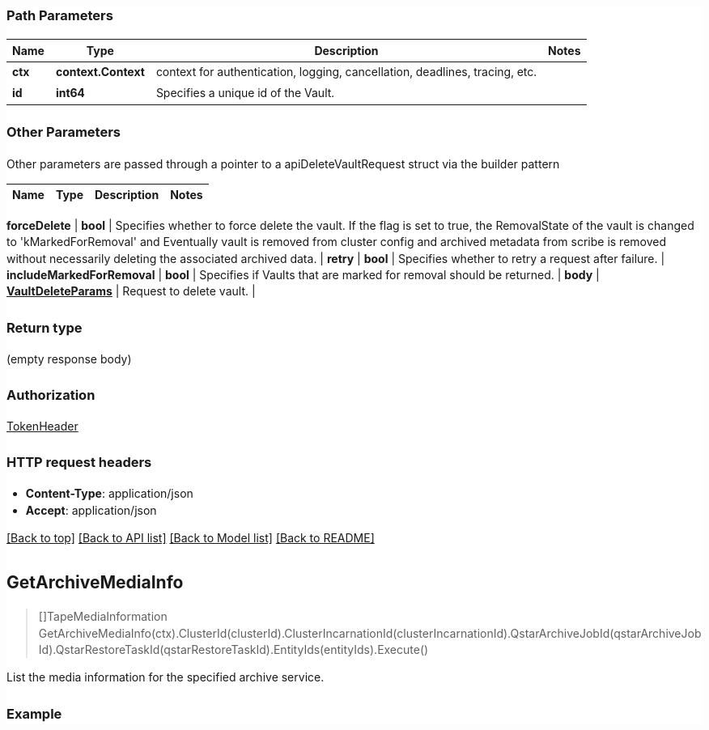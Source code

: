 ### Path Parameters


Name | Type | Description  | Notes
------------- | ------------- | ------------- | -------------
**ctx** | **context.Context** | context for authentication, logging, cancellation, deadlines, tracing, etc.
**id** | **int64** | Specifies a unique id of the Vault. | 

### Other Parameters

Other parameters are passed through a pointer to a apiDeleteVaultRequest struct via the builder pattern


Name | Type | Description  | Notes
------------- | ------------- | ------------- | -------------

 **forceDelete** | **bool** | Specifies whether to force delete the vault. If the flag is set to true, the RemovalState of the vault is changed to &#39;kMarkedForRemoval&#39; and Eventually vault is removed from cluster config and archived metadata from scribe is removed without necessarily deleting the associated archived data. | 
 **retry** | **bool** | Specifies whether to retry a request after failure. | 
 **includeMarkedForRemoval** | **bool** | Specifies if Vaults that are marked for removal should be returned. | 
 **body** | [**VaultDeleteParams**](VaultDeleteParams.md) | Request to delete vault. | 

### Return type

 (empty response body)

### Authorization

[TokenHeader](../README.md#TokenHeader)

### HTTP request headers

- **Content-Type**: application/json
- **Accept**: application/json

[[Back to top]](#) [[Back to API list]](../README.md#documentation-for-api-endpoints)
[[Back to Model list]](../README.md#documentation-for-models)
[[Back to README]](../README.md)


## GetArchiveMediaInfo

> []TapeMediaInformation GetArchiveMediaInfo(ctx).ClusterId(clusterId).ClusterIncarnationId(clusterIncarnationId).QstarArchiveJobId(qstarArchiveJobId).QstarRestoreTaskId(qstarRestoreTaskId).EntityIds(entityIds).Execute()

List the media information for the specified archive service.



### Example
